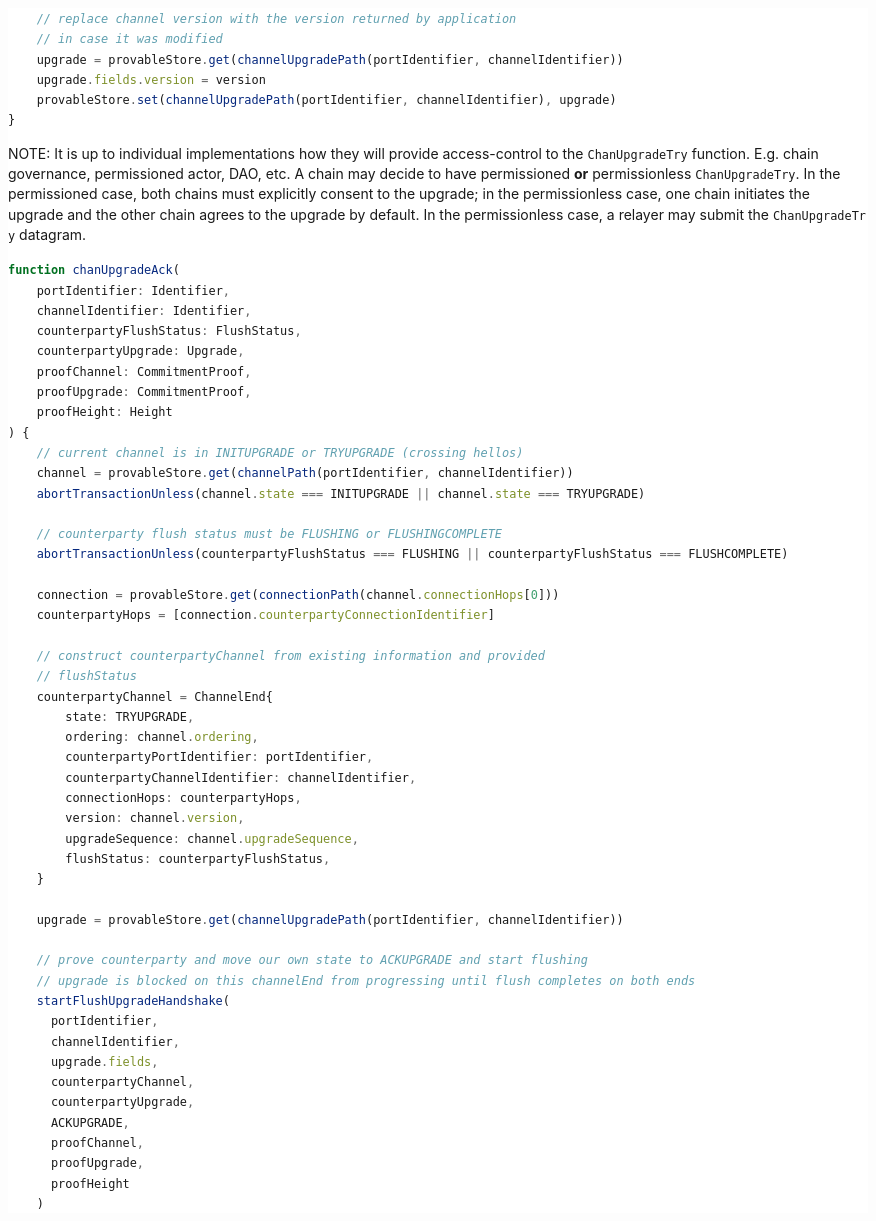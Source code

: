 ```typescript
    // replace channel version with the version returned by application
    // in case it was modified
    upgrade = provableStore.get(channelUpgradePath(portIdentifier, channelIdentifier))
    upgrade.fields.version = version
    provableStore.set(channelUpgradePath(portIdentifier, channelIdentifier), upgrade)
}
```

NOTE: It is up to individual implementations how they will provide access-control to the `ChanUpgradeTry` function. E.g. chain governance, permissioned actor, DAO, etc. A chain may decide to have permissioned **or** permissionless `ChanUpgradeTry`. In the permissioned case, both chains must explicitly consent to the upgrade; in the permissionless case, one chain initiates the upgrade and the other chain agrees to the upgrade by default. In the permissionless case, a relayer may submit the `ChanUpgradeTry` datagram.

```typescript
function chanUpgradeAck(
    portIdentifier: Identifier,
    channelIdentifier: Identifier,
    counterpartyFlushStatus: FlushStatus,
    counterpartyUpgrade: Upgrade,
    proofChannel: CommitmentProof,
    proofUpgrade: CommitmentProof,
    proofHeight: Height
) {
    // current channel is in INITUPGRADE or TRYUPGRADE (crossing hellos)
    channel = provableStore.get(channelPath(portIdentifier, channelIdentifier))
    abortTransactionUnless(channel.state === INITUPGRADE || channel.state === TRYUPGRADE)

    // counterparty flush status must be FLUSHING or FLUSHINGCOMPLETE
    abortTransactionUnless(counterpartyFlushStatus === FLUSHING || counterpartyFlushStatus === FLUSHCOMPLETE)

    connection = provableStore.get(connectionPath(channel.connectionHops[0]))
    counterpartyHops = [connection.counterpartyConnectionIdentifier]

    // construct counterpartyChannel from existing information and provided
    // flushStatus
    counterpartyChannel = ChannelEnd{
        state: TRYUPGRADE,
        ordering: channel.ordering,
        counterpartyPortIdentifier: portIdentifier,
        counterpartyChannelIdentifier: channelIdentifier,
        connectionHops: counterpartyHops,
        version: channel.version,
        upgradeSequence: channel.upgradeSequence,
        flushStatus: counterpartyFlushStatus,
    }

    upgrade = provableStore.get(channelUpgradePath(portIdentifier, channelIdentifier))

    // prove counterparty and move our own state to ACKUPGRADE and start flushing
    // upgrade is blocked on this channelEnd from progressing until flush completes on both ends
    startFlushUpgradeHandshake(
      portIdentifier, 
      channelIdentifier, 
      upgrade.fields, 
      counterpartyChannel, 
      counterpartyUpgrade, 
      ACKUPGRADE, 
      proofChannel, 
      proofUpgrade, 
      proofHeight
    )
```